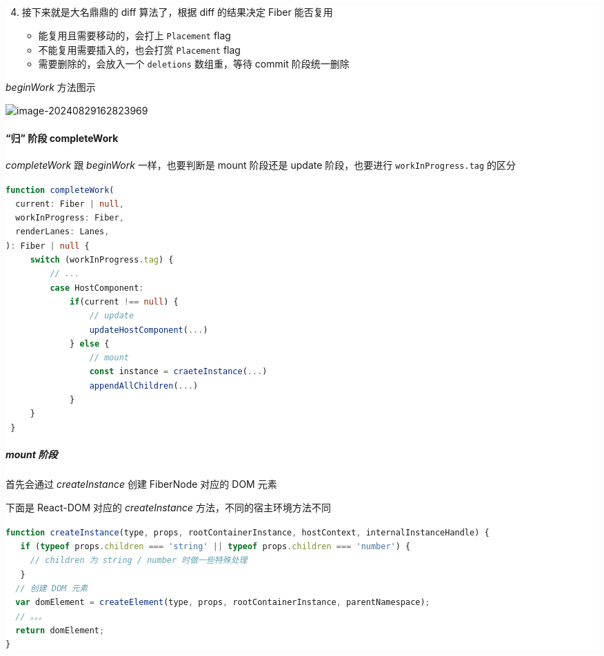 4. 接下来就是大名鼎鼎的 diff 算法了，根据 diff 的结果决定 Fiber 能否复用

   - 能复用且需要移动的，会打上  `Placement`  flag
   - 不能复用需要插入的，也会打赏 `Placement` flag
   - 需要删除的，会放入一个 `deletions` 数组重，等待 commit 阶段统一删除



*beginWork* 方法图示

![image-20240829162823969](https://raw.githubusercontent.com/littleJH/PicBed/main/img/image-20240829162823969.png)





#### “归” 阶段 completeWork

*completeWork*  跟 *beginWork* 一样，也要判断是 mount 阶段还是 update 阶段，也要进行 `workInProgress.tag` 的区分

```ts
function completeWork(
  current: Fiber | null,
  workInProgress: Fiber,
  renderLanes: Lanes,
): Fiber | null {
     switch (workInProgress.tag) {
         // ...
         case HostComponent:
             if(current !== null) {
                 // update 
                 updateHostComponent(...)
             } else {
                 // mount
                 const instance = craeteInstance(...)
                 appendAllChildren(...)
             }
     }
 }
```



##### mount 阶段

首先会通过 *createInstance* 创建 FiberNode 对应的  DOM 元素

下面是 React-DOM 对应的 *createInstance* 方法，不同的宿主环境方法不同

```js
function createInstance(type, props, rootContainerInstance, hostContext, internalInstanceHandle) {
   if (typeof props.children === 'string' || typeof props.children === 'number') {
     // children 为 string / number 时做一些特殊处理
   }
  // 创建 DOM 元素
  var domElement = createElement(type, props, rootContainerInstance, parentNamespace);
  // 。。。
  return domElement;
}
```
